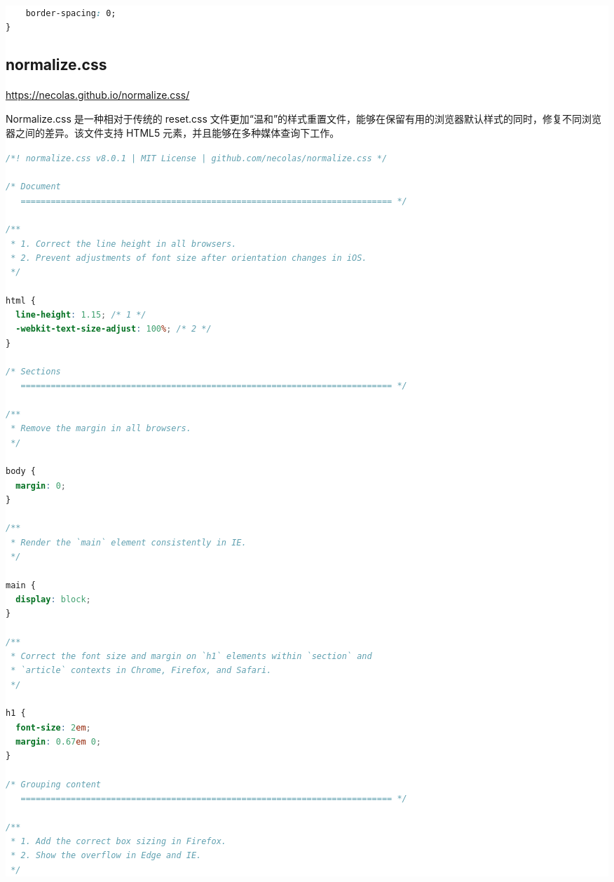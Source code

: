 ```css
	border-spacing: 0;
}
```



## normalize.css

https://necolas.github.io/normalize.css/

Normalize.css 是一种相对于传统的 reset.css 文件更加“温和”的样式重置文件，能够在保留有用的浏览器默认样式的同时，修复不同浏览器之间的差异。该文件支持 HTML5 元素，并且能够在多种媒体查询下工作。

```css
/*! normalize.css v8.0.1 | MIT License | github.com/necolas/normalize.css */

/* Document
   ========================================================================== */

/**
 * 1. Correct the line height in all browsers.
 * 2. Prevent adjustments of font size after orientation changes in iOS.
 */

html {
  line-height: 1.15; /* 1 */
  -webkit-text-size-adjust: 100%; /* 2 */
}

/* Sections
   ========================================================================== */

/**
 * Remove the margin in all browsers.
 */

body {
  margin: 0;
}

/**
 * Render the `main` element consistently in IE.
 */

main {
  display: block;
}

/**
 * Correct the font size and margin on `h1` elements within `section` and
 * `article` contexts in Chrome, Firefox, and Safari.
 */

h1 {
  font-size: 2em;
  margin: 0.67em 0;
}

/* Grouping content
   ========================================================================== */

/**
 * 1. Add the correct box sizing in Firefox.
 * 2. Show the overflow in Edge and IE.
 */
```